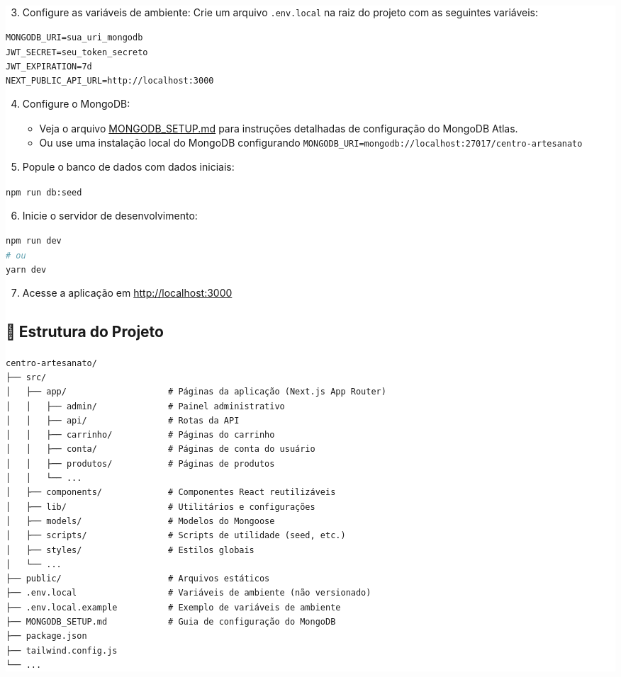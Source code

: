 3. Configure as variáveis de ambiente:
Crie um arquivo `.env.local` na raiz do projeto com as seguintes variáveis:
```
MONGODB_URI=sua_uri_mongodb
JWT_SECRET=seu_token_secreto
JWT_EXPIRATION=7d
NEXT_PUBLIC_API_URL=http://localhost:3000
```

4. Configure o MongoDB:
   - Veja o arquivo [MONGODB_SETUP.md](./MONGODB_SETUP.md) para instruções detalhadas de configuração do MongoDB Atlas.
   - Ou use uma instalação local do MongoDB configurando `MONGODB_URI=mongodb://localhost:27017/centro-artesanato`

5. Popule o banco de dados com dados iniciais:
```bash
npm run db:seed
```

6. Inicie o servidor de desenvolvimento:
```bash
npm run dev
# ou
yarn dev
```

7. Acesse a aplicação em [http://localhost:3000](http://localhost:3000)

## 📁 Estrutura do Projeto

```
centro-artesanato/
├── src/
│   ├── app/                    # Páginas da aplicação (Next.js App Router)
│   │   ├── admin/              # Painel administrativo
│   │   ├── api/                # Rotas da API
│   │   ├── carrinho/           # Páginas do carrinho
│   │   ├── conta/              # Páginas de conta do usuário
│   │   ├── produtos/           # Páginas de produtos
│   │   └── ...
│   ├── components/             # Componentes React reutilizáveis
│   ├── lib/                    # Utilitários e configurações
│   ├── models/                 # Modelos do Mongoose
│   ├── scripts/                # Scripts de utilidade (seed, etc.)
│   ├── styles/                 # Estilos globais
│   └── ...
├── public/                     # Arquivos estáticos
├── .env.local                  # Variáveis de ambiente (não versionado)
├── .env.local.example          # Exemplo de variáveis de ambiente
├── MONGODB_SETUP.md            # Guia de configuração do MongoDB
├── package.json
├── tailwind.config.js
└── ...
```
